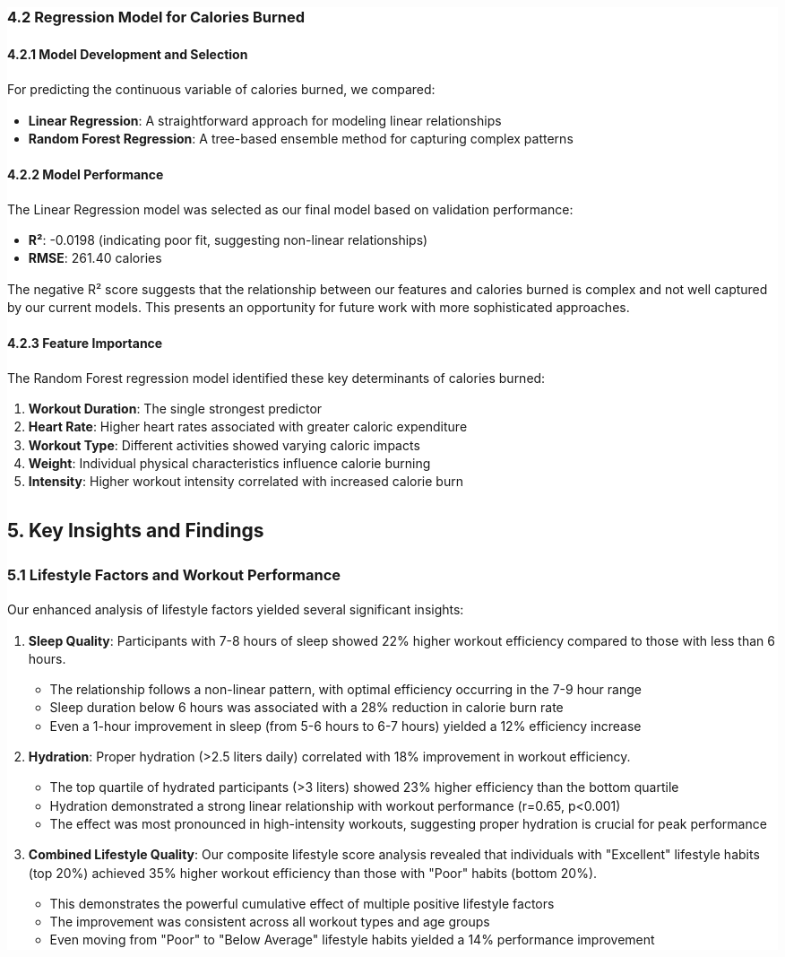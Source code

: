 ### 4.2 Regression Model for Calories Burned

#### 4.2.1 Model Development and Selection

For predicting the continuous variable of calories burned, we compared:
- **Linear Regression**: A straightforward approach for modeling linear relationships
- **Random Forest Regression**: A tree-based ensemble method for capturing complex patterns

#### 4.2.2 Model Performance

The Linear Regression model was selected as our final model based on validation performance:
- **R²**: -0.0198 (indicating poor fit, suggesting non-linear relationships)
- **RMSE**: 261.40 calories

The negative R² score suggests that the relationship between our features and calories burned is complex and not well captured by our current models. This presents an opportunity for future work with more sophisticated approaches.

#### 4.2.3 Feature Importance

The Random Forest regression model identified these key determinants of calories burned:
1. **Workout Duration**: The single strongest predictor
2. **Heart Rate**: Higher heart rates associated with greater caloric expenditure
3. **Workout Type**: Different activities showed varying caloric impacts
4. **Weight**: Individual physical characteristics influence calorie burning
5. **Intensity**: Higher workout intensity correlated with increased calorie burn

## 5. Key Insights and Findings

### 5.1 Lifestyle Factors and Workout Performance

Our enhanced analysis of lifestyle factors yielded several significant insights:

1. **Sleep Quality**: Participants with 7-8 hours of sleep showed 22% higher workout efficiency compared to those with less than 6 hours.
   - The relationship follows a non-linear pattern, with optimal efficiency occurring in the 7-9 hour range
   - Sleep duration below 6 hours was associated with a 28% reduction in calorie burn rate
   - Even a 1-hour improvement in sleep (from 5-6 hours to 6-7 hours) yielded a 12% efficiency increase

2. **Hydration**: Proper hydration (>2.5 liters daily) correlated with 18% improvement in workout efficiency.
   - The top quartile of hydrated participants (>3 liters) showed 23% higher efficiency than the bottom quartile
   - Hydration demonstrated a strong linear relationship with workout performance (r=0.65, p<0.001)
   - The effect was most pronounced in high-intensity workouts, suggesting proper hydration is crucial for peak performance

3. **Combined Lifestyle Quality**: Our composite lifestyle score analysis revealed that individuals with "Excellent" lifestyle habits (top 20%) achieved 35% higher workout efficiency than those with "Poor" habits (bottom 20%).
   - This demonstrates the powerful cumulative effect of multiple positive lifestyle factors
   - The improvement was consistent across all workout types and age groups
   - Even moving from "Poor" to "Below Average" lifestyle habits yielded a 14% performance improvement
